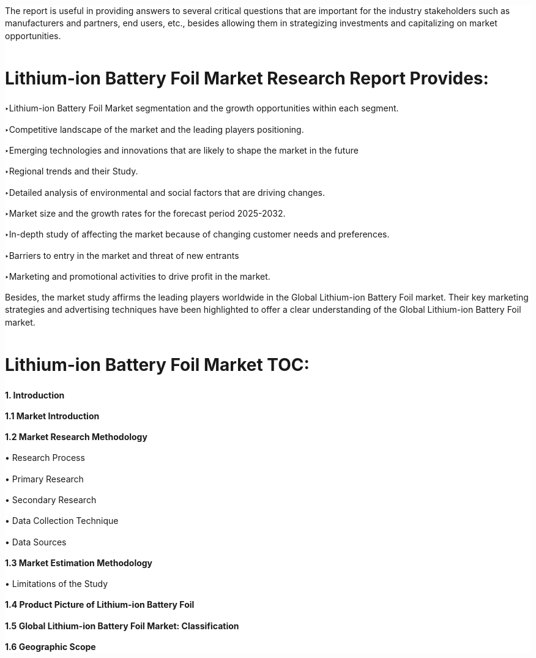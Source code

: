 The report is useful in providing answers to several critical questions that are important for the industry stakeholders such as manufacturers and partners, end users, etc., besides allowing them in strategizing investments and capitalizing on market opportunities.

# <strong>Lithium-ion Battery Foil Market Research Report Provides:</strong>

<strong>‣</strong>Lithium-ion Battery Foil Market segmentation and the growth opportunities within each segment.

<strong>‣</strong>Competitive landscape of the market and the leading players positioning.

<strong>‣</strong>Emerging technologies and innovations that are likely to shape the market in the future

<strong>‣</strong>Regional trends and their Study.

<strong>‣</strong>Detailed analysis of environmental and social factors that are driving changes.

<strong>‣</strong>Market size and the growth rates for the forecast period 2025-2032.

<strong>‣</strong>In-depth study of affecting the market because of changing customer needs and preferences.

<strong>‣</strong>Barriers to entry in the market and threat of new entrants

<strong>‣</strong>Marketing and promotional activities to drive profit in the market.

Besides, the market study affirms the leading players worldwide in the Global Lithium-ion Battery Foil market. Their key marketing strategies and advertising techniques have been highlighted to offer a clear understanding of the Global Lithium-ion Battery Foil market.

# <strong>Lithium-ion Battery Foil Market TOC:</strong>

<strong>1. Introduction</strong>

<strong>1.1 Market Introduction</strong>

<strong>1.2 Market Research Methodology</strong>

• Research Process

• Primary Research

• Secondary Research

• Data Collection Technique

• Data Sources

<strong>1.3 Market Estimation Methodology</strong>

• Limitations of the Study

<strong>1.4 Product Picture of Lithium-ion Battery Foil</strong>

<strong>1.5 Global Lithium-ion Battery Foil Market: Classification</strong>

<strong>1.6 Geographic Scope</strong>
